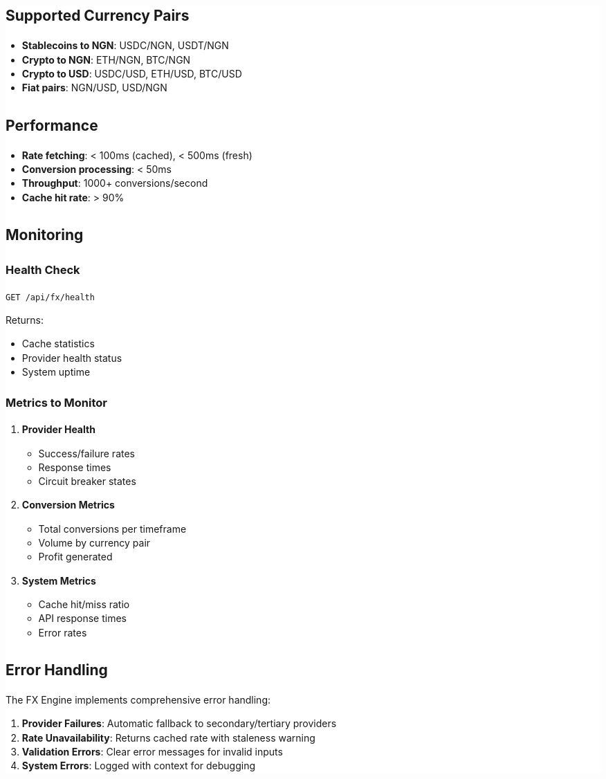 ## Supported Currency Pairs

- **Stablecoins to NGN**: USDC/NGN, USDT/NGN
- **Crypto to NGN**: ETH/NGN, BTC/NGN
- **Crypto to USD**: USDC/USD, ETH/USD, BTC/USD
- **Fiat pairs**: NGN/USD, USD/NGN

## Performance

- **Rate fetching**: < 100ms (cached), < 500ms (fresh)
- **Conversion processing**: < 50ms
- **Throughput**: 1000+ conversions/second
- **Cache hit rate**: > 90%

## Monitoring

### Health Check

```bash
GET /api/fx/health
```

Returns:
- Cache statistics
- Provider health status
- System uptime

### Metrics to Monitor

1. **Provider Health**
   - Success/failure rates
   - Response times
   - Circuit breaker states

2. **Conversion Metrics**
   - Total conversions per timeframe
   - Volume by currency pair
   - Profit generated

3. **System Metrics**
   - Cache hit/miss ratio
   - API response times
   - Error rates

## Error Handling

The FX Engine implements comprehensive error handling:

1. **Provider Failures**: Automatic fallback to secondary/tertiary providers
2. **Rate Unavailability**: Returns cached rate with staleness warning
3. **Validation Errors**: Clear error messages for invalid inputs
4. **System Errors**: Logged with context for debugging
